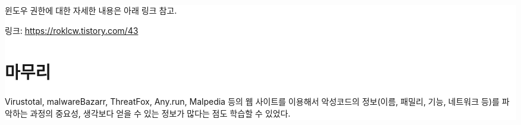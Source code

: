 윈도우 권한에 대한 자세한 내용은 아래 링크 참고.

링크: https://roklcw.tistory.com/43

# 마무리
Virustotal, malwareBazarr, ThreatFox, Any.run, Malpedia 등의 웹 사이트를 이용해서 악성코드의 정보(이름, 패밀리, 기능, 네트워크 등)를 파악하는 과정의 중요성, 생각보다 얻을 수 있는 정보가 많다는 점도 학습할 수 있었다.